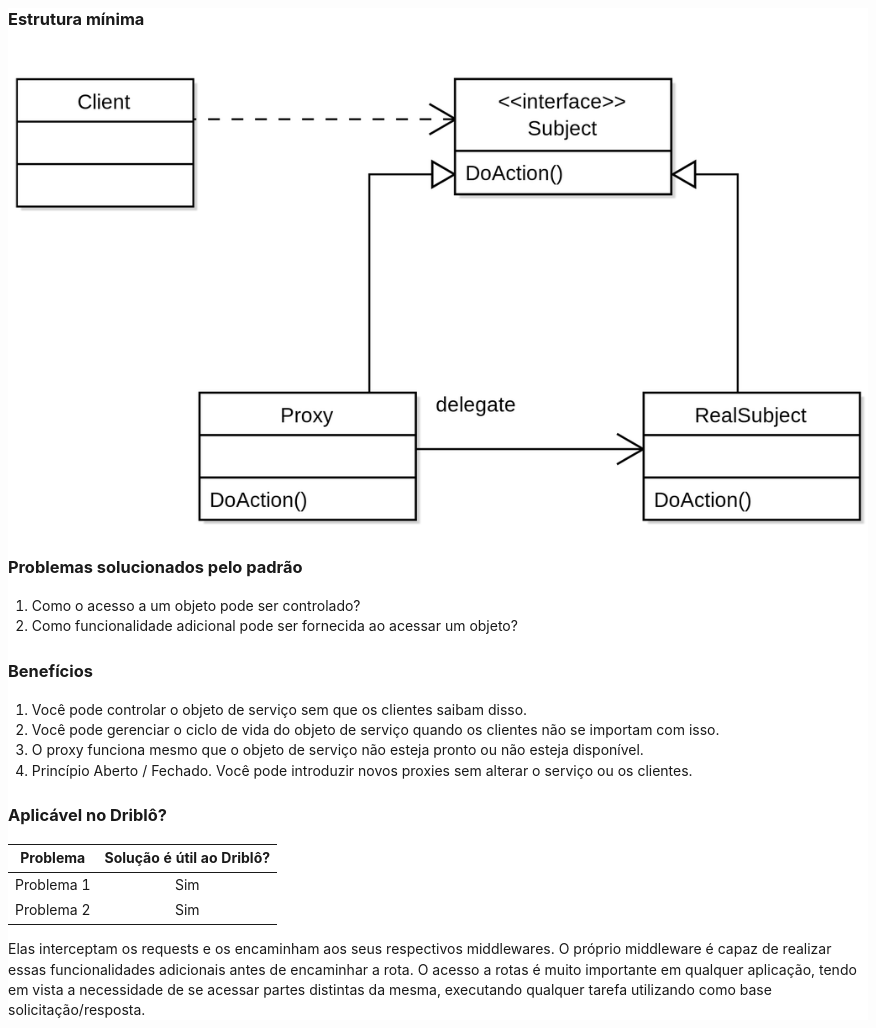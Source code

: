 ### Estrutura mínima

[![Diagrama](assets/proxy.png)](assets/proxy.png)

### Problemas solucionados pelo padrão

 1. Como o acesso a um objeto pode ser controlado?
 1. Como funcionalidade adicional pode ser fornecida ao acessar um objeto?

### Benefícios

 1. Você pode controlar o objeto de serviço sem que os clientes saibam disso.
 1. Você pode gerenciar o ciclo de vida do objeto de serviço quando os clientes não se importam com isso.
 1. O proxy funciona mesmo que o objeto de serviço não esteja pronto ou não esteja disponível.
 1. Princípio Aberto / Fechado. Você pode introduzir novos proxies sem alterar o serviço ou os clientes.

### Aplicável no Driblô?

| Problema | Solução é útil ao Driblô? |
| ------- | :-----: |
| Problema 1 | Sim | 
| Problema 2 | Sim |

Elas interceptam os requests e os encaminham aos seus respectivos middlewares. O próprio middleware é capaz de realizar essas funcionalidades adicionais antes de encaminhar a rota.
O acesso a rotas é muito importante em qualquer aplicação, tendo em vista a necessidade de se acessar partes distintas da mesma, executando qualquer tarefa utilizando como base solicitação/resposta.

